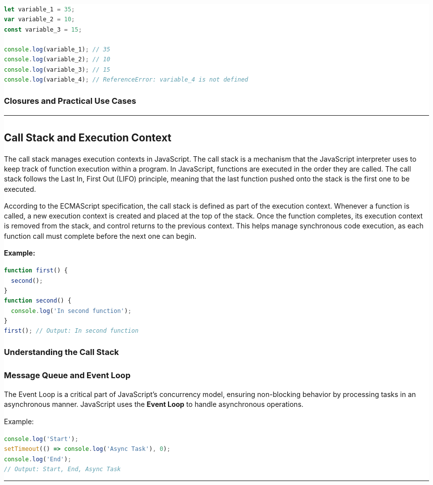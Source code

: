    ```javascript
   let variable_1 = 35;
   var variable_2 = 10;
   const variable_3 = 15;

   console.log(variable_1); // 35
   console.log(variable_2); // 10
   console.log(variable_3); // 15
   console.log(variable_4); // ReferenceError: variable_4 is not defined
   ```

### Closures and Practical Use Cases

---

## Call Stack and Execution Context

The call stack manages execution contexts in JavaScript. The call stack is a mechanism that the JavaScript interpreter uses to keep track of function execution within a program. In JavaScript, functions are executed in the order they are called. The call stack follows the Last In, First Out (LIFO) principle, meaning that the last function pushed onto the stack is the first one to be executed.

According to the ECMAScript specification, the call stack is defined as part of the execution context. Whenever a function is called, a new execution context is created and placed at the top of the stack. Once the function completes, its execution context is removed from the stack, and control returns to the previous context. This helps manage synchronous code execution, as each function call must complete before the next one can begin.

**Example:**

```javascript
function first() {
  second();
}
function second() {
  console.log('In second function');
}
first(); // Output: In second function
```

### Understanding the Call Stack

### Message Queue and Event Loop

The Event Loop is a critical part of JavaScript’s concurrency model, ensuring non-blocking behavior by processing tasks in an asynchronous manner.
JavaScript uses the **Event Loop** to handle asynchronous operations.

Example:

```javascript
console.log('Start');
setTimeout(() => console.log('Async Task'), 0);
console.log('End');
// Output: Start, End, Async Task
```

---
